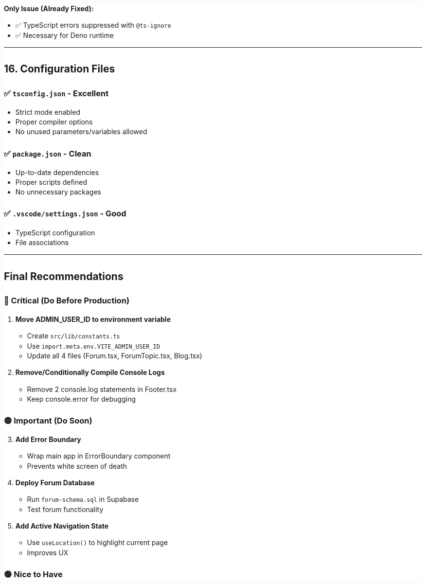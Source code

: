 **Only Issue (Already Fixed):**
- ✅ TypeScript errors suppressed with `@ts-ignore`
- ✅ Necessary for Deno runtime

---

## 16. Configuration Files

### ✅ `tsconfig.json` - Excellent
- Strict mode enabled
- Proper compiler options
- No unused parameters/variables allowed

### ✅ `package.json` - Clean
- Up-to-date dependencies
- Proper scripts defined
- No unnecessary packages

### ✅ `.vscode/settings.json` - Good
- TypeScript configuration
- File associations

---

## Final Recommendations

### 🔴 Critical (Do Before Production)

1. **Move ADMIN_USER_ID to environment variable**
   - Create `src/lib/constants.ts`
   - Use `import.meta.env.VITE_ADMIN_USER_ID`
   - Update all 4 files (Forum.tsx, ForumTopic.tsx, Blog.tsx)

2. **Remove/Conditionally Compile Console Logs**
   - Remove 2 console.log statements in Footer.tsx
   - Keep console.error for debugging

### 🟡 Important (Do Soon)

3. **Add Error Boundary**
   - Wrap main app in ErrorBoundary component
   - Prevents white screen of death

4. **Deploy Forum Database**
   - Run `forum-schema.sql` in Supabase
   - Test forum functionality

5. **Add Active Navigation State**
   - Use `useLocation()` to highlight current page
   - Improves UX

### 🟢 Nice to Have
